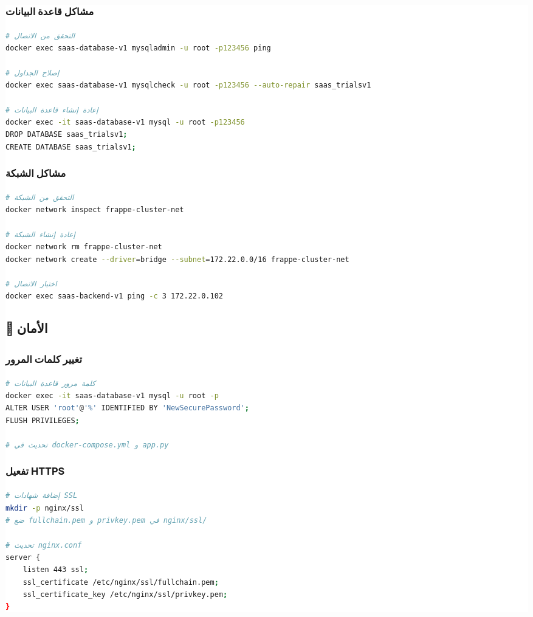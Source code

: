 ### مشاكل قاعدة البيانات

```bash
# التحقق من الاتصال
docker exec saas-database-v1 mysqladmin -u root -p123456 ping

# إصلاح الجداول
docker exec saas-database-v1 mysqlcheck -u root -p123456 --auto-repair saas_trialsv1

# إعادة إنشاء قاعدة البيانات
docker exec -it saas-database-v1 mysql -u root -p123456
DROP DATABASE saas_trialsv1;
CREATE DATABASE saas_trialsv1;
```

### مشاكل الشبكة

```bash
# التحقق من الشبكة
docker network inspect frappe-cluster-net

# إعادة إنشاء الشبكة
docker network rm frappe-cluster-net
docker network create --driver=bridge --subnet=172.22.0.0/16 frappe-cluster-net

# اختبار الاتصال
docker exec saas-backend-v1 ping -c 3 172.22.0.102
```

## 🔐 الأمان

### تغيير كلمات المرور

```bash
# كلمة مرور قاعدة البيانات
docker exec -it saas-database-v1 mysql -u root -p
ALTER USER 'root'@'%' IDENTIFIED BY 'NewSecurePassword';
FLUSH PRIVILEGES;

# تحديث في docker-compose.yml و app.py
```

### تفعيل HTTPS

```bash
# إضافة شهادات SSL
mkdir -p nginx/ssl
# ضع fullchain.pem و privkey.pem في nginx/ssl/

# تحديث nginx.conf
server {
    listen 443 ssl;
    ssl_certificate /etc/nginx/ssl/fullchain.pem;
    ssl_certificate_key /etc/nginx/ssl/privkey.pem;
}
```
